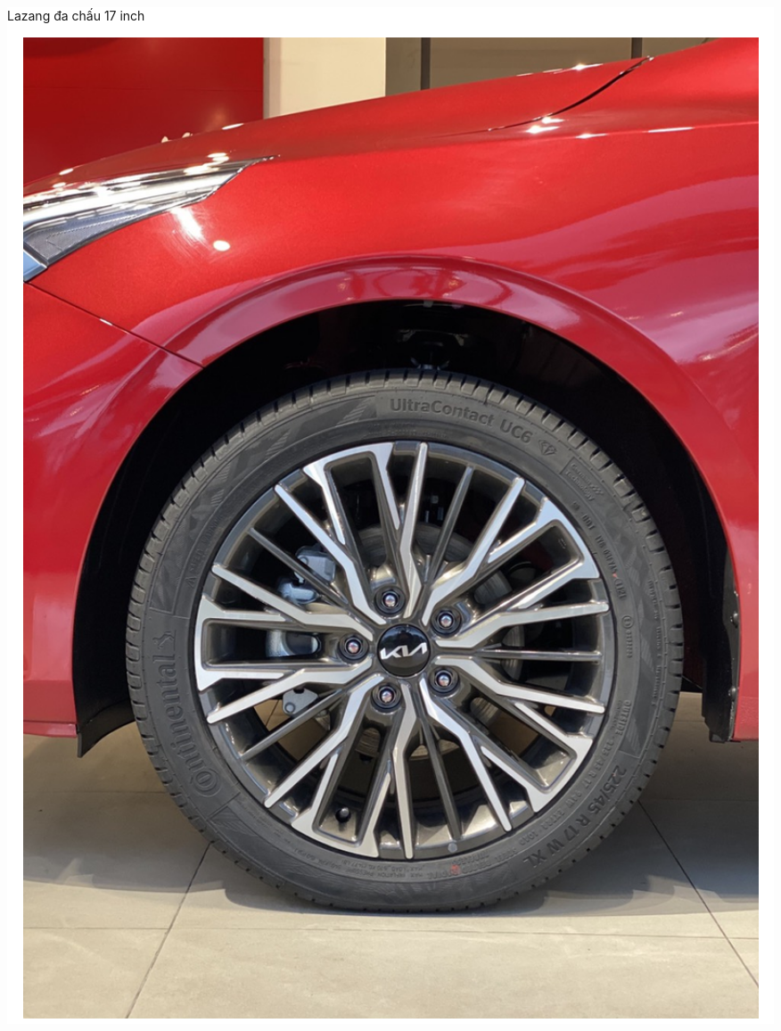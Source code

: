Lazang đa chấu 17 inch

<img src="/assets/images/k3/luxury/kia-k3-luxury-8.jpg" style="width: 100%" alt="Lazang đa chấu 17 inch"/>
